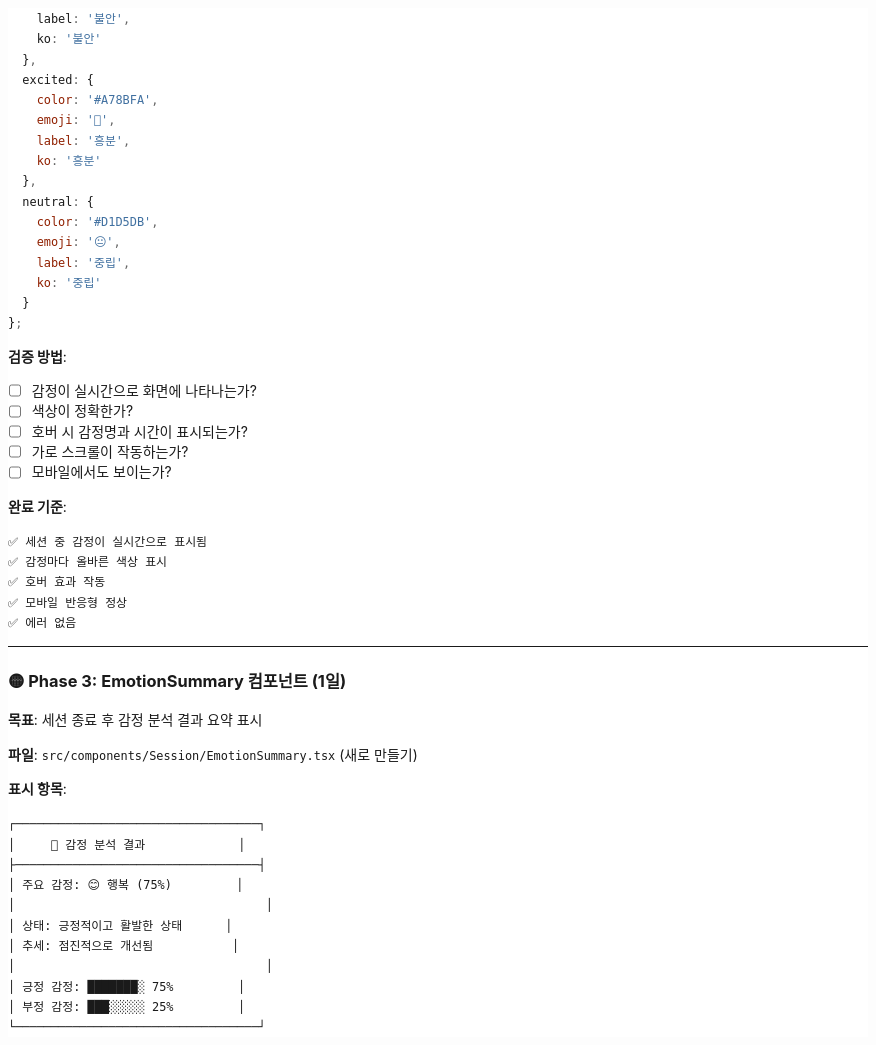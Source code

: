 ```javascript
    label: '불안',
    ko: '불안'
  },
  excited: {
    color: '#A78BFA',
    emoji: '🤩',
    label: '흥분',
    ko: '흥분'
  },
  neutral: {
    color: '#D1D5DB',
    emoji: '😐',
    label: '중립',
    ko: '중립'
  }
};
```

**검증 방법**:
- [ ] 감정이 실시간으로 화면에 나타나는가?
- [ ] 색상이 정확한가?
- [ ] 호버 시 감정명과 시간이 표시되는가?
- [ ] 가로 스크롤이 작동하는가?
- [ ] 모바일에서도 보이는가?

**완료 기준**:
```
✅ 세션 중 감정이 실시간으로 표시됨
✅ 감정마다 올바른 색상 표시
✅ 호버 효과 작동
✅ 모바일 반응형 정상
✅ 에러 없음
```

---

### 🟡 Phase 3: EmotionSummary 컴포넌트 (1일)

**목표**: 세션 종료 후 감정 분석 결과 요약 표시

**파일**: `src/components/Session/EmotionSummary.tsx` (새로 만들기)

**표시 항목**:

```
┌──────────────────────────────────┐
│     🎉 감정 분석 결과             │
├──────────────────────────────────┤
│ 주요 감정: 😊 행복 (75%)         │
│                                   │
│ 상태: 긍정적이고 활발한 상태      │
│ 추세: 점진적으로 개선됨           │
│                                   │
│ 긍정 감정: ███████░ 75%         │
│ 부정 감정: ███░░░░░ 25%         │
└──────────────────────────────────┘
```
